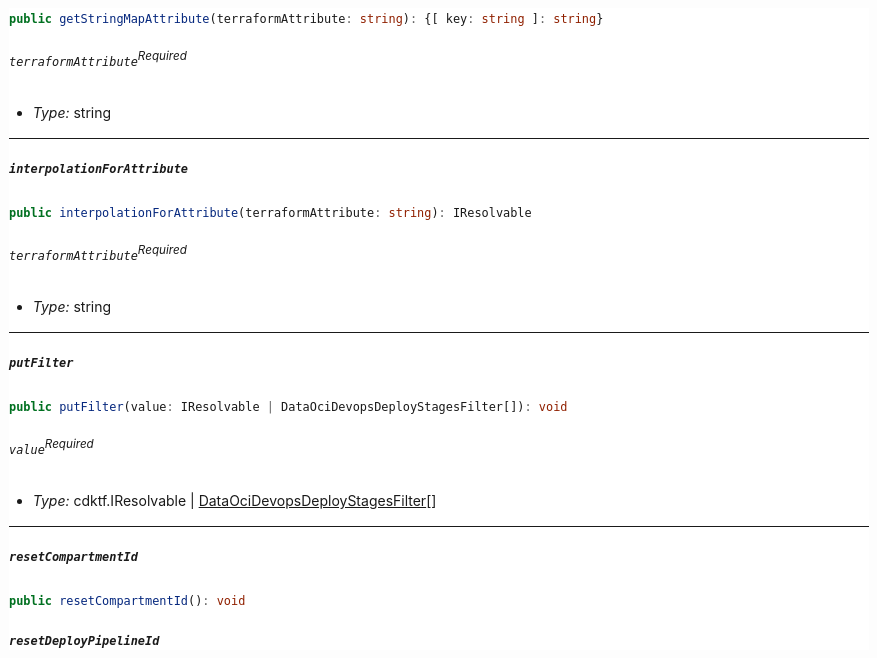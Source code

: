 ```typescript
public getStringMapAttribute(terraformAttribute: string): {[ key: string ]: string}
```

###### `terraformAttribute`<sup>Required</sup> <a name="terraformAttribute" id="rhizo-co-terraform-provider-oci.dataOciDevopsDeployStages.DataOciDevopsDeployStages.getStringMapAttribute.parameter.terraformAttribute"></a>

- *Type:* string

---

##### `interpolationForAttribute` <a name="interpolationForAttribute" id="rhizo-co-terraform-provider-oci.dataOciDevopsDeployStages.DataOciDevopsDeployStages.interpolationForAttribute"></a>

```typescript
public interpolationForAttribute(terraformAttribute: string): IResolvable
```

###### `terraformAttribute`<sup>Required</sup> <a name="terraformAttribute" id="rhizo-co-terraform-provider-oci.dataOciDevopsDeployStages.DataOciDevopsDeployStages.interpolationForAttribute.parameter.terraformAttribute"></a>

- *Type:* string

---

##### `putFilter` <a name="putFilter" id="rhizo-co-terraform-provider-oci.dataOciDevopsDeployStages.DataOciDevopsDeployStages.putFilter"></a>

```typescript
public putFilter(value: IResolvable | DataOciDevopsDeployStagesFilter[]): void
```

###### `value`<sup>Required</sup> <a name="value" id="rhizo-co-terraform-provider-oci.dataOciDevopsDeployStages.DataOciDevopsDeployStages.putFilter.parameter.value"></a>

- *Type:* cdktf.IResolvable | <a href="#rhizo-co-terraform-provider-oci.dataOciDevopsDeployStages.DataOciDevopsDeployStagesFilter">DataOciDevopsDeployStagesFilter</a>[]

---

##### `resetCompartmentId` <a name="resetCompartmentId" id="rhizo-co-terraform-provider-oci.dataOciDevopsDeployStages.DataOciDevopsDeployStages.resetCompartmentId"></a>

```typescript
public resetCompartmentId(): void
```

##### `resetDeployPipelineId` <a name="resetDeployPipelineId" id="rhizo-co-terraform-provider-oci.dataOciDevopsDeployStages.DataOciDevopsDeployStages.resetDeployPipelineId"></a>
